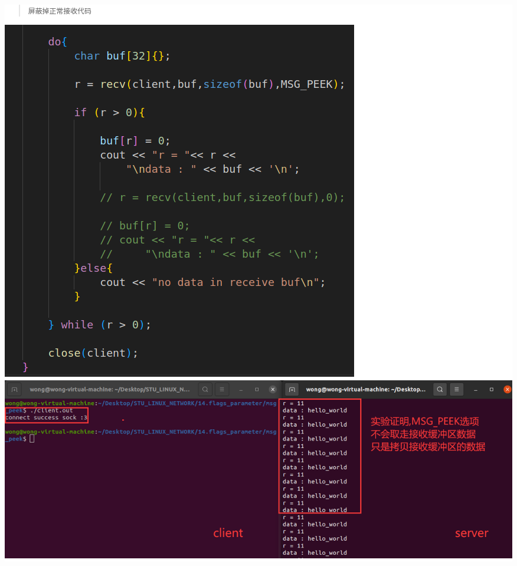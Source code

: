 >```c++
>屏蔽掉正常接收代码
>```

<img src="./assets/image-20230908160833341.png" alt="image-20230908160833341" /> 

<img src="./assets/image-20230908161437552.png" alt="image-20230908161437552" /> 
